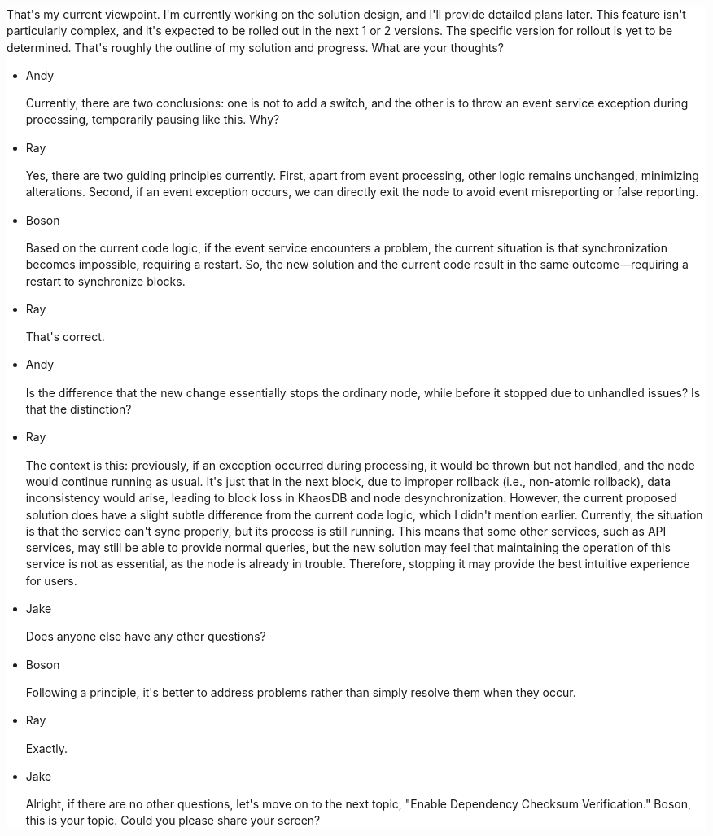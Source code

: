   That's my current viewpoint. I'm currently working on the solution design, and I'll provide detailed plans later. This feature isn't particularly complex, and it's expected to be rolled out in the next 1 or 2 versions. The specific version for rollout is yet to be determined. That's roughly the outline of my solution and progress. What are your thoughts?
  
* Andy

  Currently, there are two conclusions: one is not to add a switch, and the other is to throw an event service exception during processing, temporarily pausing like this. Why?

* Ray

  Yes, there are two guiding principles currently. First, apart from event processing, other logic remains unchanged, minimizing alterations. Second, if an event exception occurs, we can directly exit the node to avoid event misreporting or false reporting.

* Boson

  Based on the current code logic, if the event service encounters a problem, the current situation is that synchronization becomes impossible, requiring a restart. So, the new solution and the current code result in the same outcome—requiring a restart to synchronize blocks.

* Ray

  That's correct.

* Andy

  Is the difference that the new change essentially stops the ordinary node, while before it stopped due to unhandled issues? Is that the distinction?

* Ray

  The context is this: previously, if an exception occurred during processing, it would be thrown but not handled, and the node would continue running as usual. It's just that in the next block, due to improper rollback (i.e., non-atomic rollback), data inconsistency would arise, leading to block loss in KhaosDB and node desynchronization. However, the current proposed solution does have a slight subtle difference from the current code logic, which I didn't mention earlier. Currently, the situation is that the service can't sync properly, but its process is still running. This means that some other services, such as API services, may still be able to provide normal queries, but the new solution may feel that maintaining the operation of this service is not as essential, as the node is already in trouble. Therefore, stopping it may provide the best intuitive experience for users.

* Jake

  Does anyone else have any other questions?

* Boson

  Following a principle, it's better to address problems rather than simply resolve them when they occur.

* Ray

  Exactly.

* Jake
  
  Alright, if there are no other questions, let's move on to the next topic, "Enable Dependency Checksum Verification." Boson, this is your topic. Could you please share your screen?
  